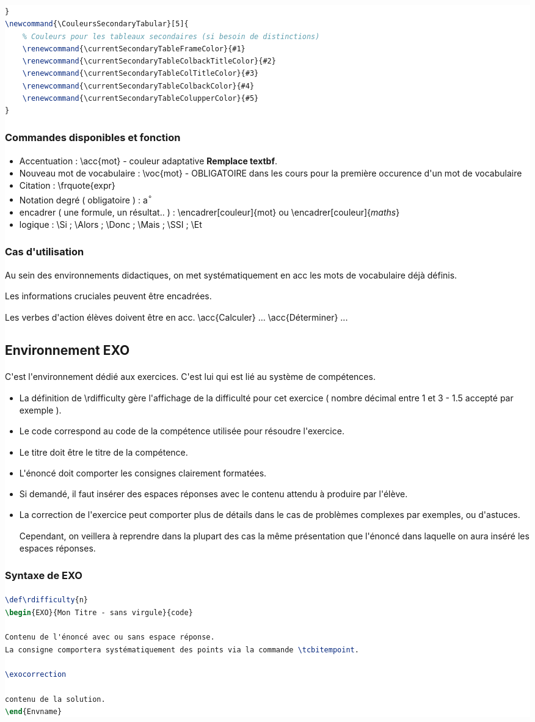 ```latex
}
\newcommand{\CouleursSecondaryTabular}[5]{
    % Couleurs pour les tableaux secondaires (si besoin de distinctions)
    \renewcommand{\currentSecondaryTableFrameColor}{#1}
    \renewcommand{\currentSecondaryTableColbackTitleColor}{#2}
    \renewcommand{\currentSecondaryTableColTitleColor}{#3}
    \renewcommand{\currentSecondaryTableColbackColor}{#4}
    \renewcommand{\currentSecondaryTableColupperColor}{#5}
}
```

### Commandes disponibles et fonction

- Accentuation : \acc{mot} - couleur adaptative **Remplace textbf**.
- Nouveau mot de vocabulaire : \voc{mot} - OBLIGATOIRE dans les cours pour la première occurence d'un mot de vocabulaire
- Citation : \frquote{expr}
- Notation degré ( obligatoire ) : a$^{\circ}$
- encadrer ( une formule, un résultat.. ) : \encadrer[couleur]{mot} ou \encadrer[couleur]{$maths$}
- logique : \Si ; \Alors ; \Donc ; \Mais ; \SSI ; \Et

### Cas d'utilisation

Au sein des environnements didactiques, on met systématiquement en acc les mots de vocabulaire déjà définis.

Les informations cruciales peuvent être encadrées.

Les verbes d'action élèves doivent être en acc. \acc{Calculer} ... \acc{Déterminer} ... 

## Environnement EXO

C'est l'environnement dédié aux exercices. C'est lui qui est lié au système de compétences.

- La définition de \rdifficulty gère l'affichage de la difficulté pour cet exercice ( nombre décimal entre 1 et 3 - 1.5 accepté par exemple ).
- Le code correspond au code de la compétence utilisée pour résoudre l'exercice.
- Le titre doit être le titre de la compétence.
- L'énoncé doit comporter les consignes clairement formatées.
- Si demandé, il faut insérer des espaces réponses avec le contenu attendu à produire par l'élève.
- La correction de l'exercice peut comporter plus de détails dans le cas de problèmes complexes par exemples, ou d'astuces.

    Cependant, on veillera à reprendre dans la plupart des cas la même présentation que l'énoncé dans laquelle on aura inséré les espaces réponses.

### Syntaxe de EXO

```latex
\def\rdifficulty{n}
\begin{EXO}{Mon Titre - sans virgule}{code}

Contenu de l'énoncé avec ou sans espace réponse. 
La consigne comportera systématiquement des points via la commande \tcbitempoint.

\exocorrection

contenu de la solution.
\end{Envname}
```
